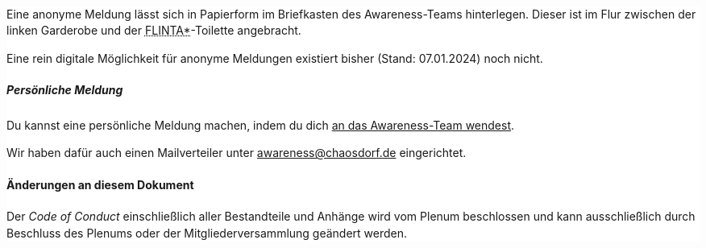 Eine anonyme Meldung lässt sich in Papierform im
Briefkasten des Awareness-Teams hinterlegen. Dieser ist im Flur zwischen
der linken Garderobe und der
<abbr title="Frauen, Lesben, inter*, nicht-binäre, trans* agender und weitere (*)">FLINTA\*</abbr>-Toilette
angebracht.

Eine rein digitale Möglichkeit für anonyme Meldungen existiert bisher
(Stand: 07.01.2024) noch nicht.

##### Persönliche Meldung

Du kannst eine persönliche Meldung machen, indem du dich [an das
Awareness-Team wendest](https://wiki.chaosdorf.de/Awareness-Team#Das_Team).

Wir haben dafür auch einen Mailverteiler unter <awareness@chaosdorf.de>
eingerichtet.

#### Änderungen an diesem Dokument

Der _Code of Conduct_ einschließlich aller Bestandteile und Anhänge wird
vom Plenum beschlossen und kann ausschließlich durch Beschluss des
Plenums oder der Mitgliederversammlung geändert werden.
